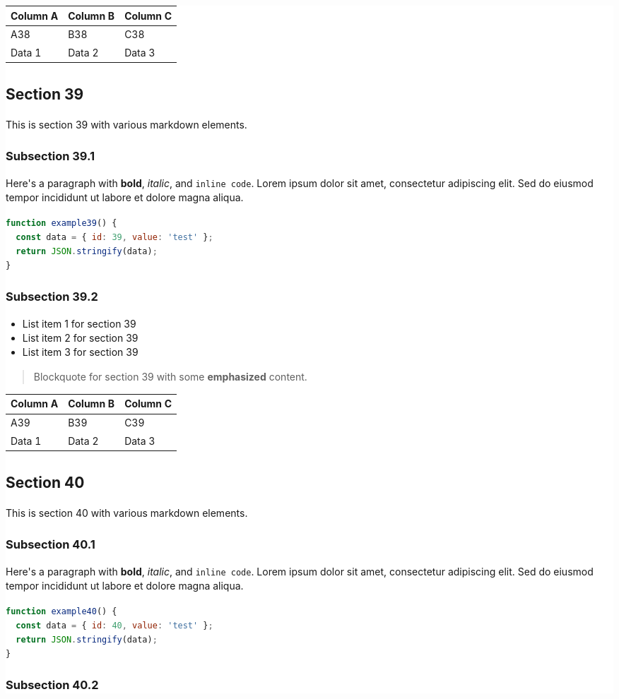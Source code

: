 | Column A | Column B | Column C |
|----------|----------|----------|
| A38    | B38    | C38    |
| Data 1   | Data 2   | Data 3   |


## Section 39

This is section 39 with various markdown elements.

### Subsection 39.1

Here's a paragraph with **bold**, *italic*, and `inline code`. Lorem ipsum dolor sit amet, consectetur adipiscing elit. Sed do eiusmod tempor incididunt ut labore et dolore magna aliqua.

```javascript
function example39() {
  const data = { id: 39, value: 'test' };
  return JSON.stringify(data);
}
```

### Subsection 39.2

- List item 1 for section 39
- List item 2 for section 39
- List item 3 for section 39

> Blockquote for section 39 with some **emphasized** content.

| Column A | Column B | Column C |
|----------|----------|----------|
| A39    | B39    | C39    |
| Data 1   | Data 2   | Data 3   |


## Section 40

This is section 40 with various markdown elements.

### Subsection 40.1

Here's a paragraph with **bold**, *italic*, and `inline code`. Lorem ipsum dolor sit amet, consectetur adipiscing elit. Sed do eiusmod tempor incididunt ut labore et dolore magna aliqua.

```javascript
function example40() {
  const data = { id: 40, value: 'test' };
  return JSON.stringify(data);
}
```

### Subsection 40.2

